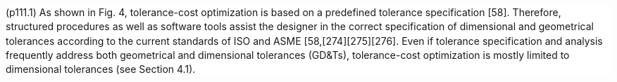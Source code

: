 (p111.1) As shown in Fig. 4, tolerance-cost optimization is based on a predefined tolerance specification [58]. Therefore, structured procedures as well as software tools assist the designer in the correct specification of dimensional and geometrical tolerances according to the current standards of ISO and ASME [58,[274][275][276]. Even if tolerance specification and analysis frequently address both geometrical and dimensional tolerances (GD&Ts), tolerance-cost optimization is mostly limited to dimensional tolerances (see Section 4.1).
